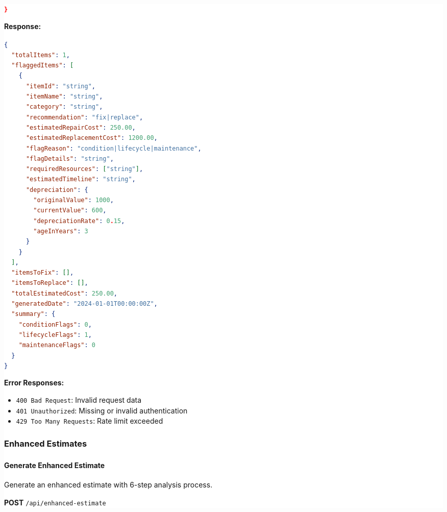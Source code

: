 ```json
}
```

**Response:**
```json
{
  "totalItems": 1,
  "flaggedItems": [
    {
      "itemId": "string",
      "itemName": "string",
      "category": "string",
      "recommendation": "fix|replace",
      "estimatedRepairCost": 250.00,
      "estimatedReplacementCost": 1200.00,
      "flagReason": "condition|lifecycle|maintenance",
      "flagDetails": "string",
      "requiredResources": ["string"],
      "estimatedTimeline": "string",
      "depreciation": {
        "originalValue": 1000,
        "currentValue": 600,
        "depreciationRate": 0.15,
        "ageInYears": 3
      }
    }
  ],
  "itemsToFix": [],
  "itemsToReplace": [],
  "totalEstimatedCost": 250.00,
  "generatedDate": "2024-01-01T00:00:00Z",
  "summary": {
    "conditionFlags": 0,
    "lifecycleFlags": 1,
    "maintenanceFlags": 0
  }
}
```

**Error Responses:**

- `400 Bad Request`: Invalid request data
- `401 Unauthorized`: Missing or invalid authentication
- `429 Too Many Requests`: Rate limit exceeded

### Enhanced Estimates

#### Generate Enhanced Estimate

Generate an enhanced estimate with 6-step analysis process.

**POST** `/api/enhanced-estimate`
